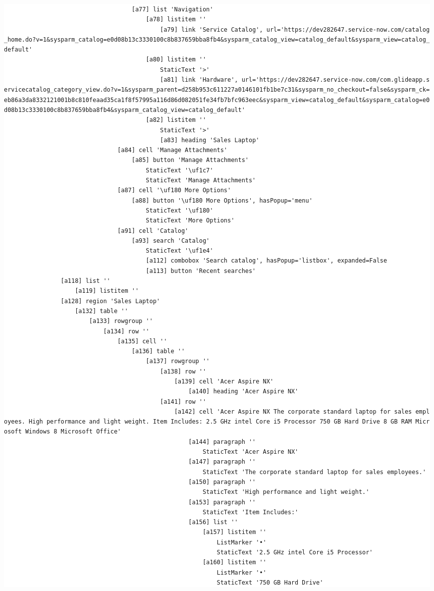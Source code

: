 ```
									[a77] list 'Navigation'
										[a78] listitem ''
											[a79] link 'Service Catalog', url='https://dev282647.service-now.com/catalog_home.do?v=1&sysparm_catalog=e0d08b13c3330100c8b837659bba8fb4&sysparm_catalog_view=catalog_default&sysparm_view=catalog_default'
										[a80] listitem ''
											StaticText '>'
											[a81] link 'Hardware', url='https://dev282647.service-now.com/com.glideapp.servicecatalog_category_view.do?v=1&sysparm_parent=d258b953c611227a0146101fb1be7c31&sysparm_no_checkout=false&sysparm_ck=eb86a3da8332121001b8c810feaad35ca1f8f57995a116d86d082051fe34fb7bfc963eec&sysparm_view=catalog_default&sysparm_catalog=e0d08b13c3330100c8b837659bba8fb4&sysparm_catalog_view=catalog_default'
										[a82] listitem ''
											StaticText '>'
											[a83] heading 'Sales Laptop'
								[a84] cell 'Manage Attachments'
									[a85] button 'Manage Attachments'
										StaticText '\uf1c7'
										StaticText 'Manage Attachments'
								[a87] cell '\uf180 More Options'
									[a88] button '\uf180 More Options', hasPopup='menu'
										StaticText '\uf180'
										StaticText 'More Options'
								[a91] cell 'Catalog'
									[a93] search 'Catalog'
										StaticText '\uf1e4'
										[a112] combobox 'Search catalog', hasPopup='listbox', expanded=False
										[a113] button 'Recent searches'
				[a118] list ''
					[a119] listitem ''
				[a128] region 'Sales Laptop'
					[a132] table ''
						[a133] rowgroup ''
							[a134] row ''
								[a135] cell ''
									[a136] table ''
										[a137] rowgroup ''
											[a138] row ''
												[a139] cell 'Acer Aspire NX'
													[a140] heading 'Acer Aspire NX'
											[a141] row ''
												[a142] cell 'Acer Aspire NX The corporate standard laptop for sales employees. High performance and light weight. Item Includes: 2.5 GHz intel Core i5 Processor 750 GB Hard Drive 8 GB RAM Microsoft Windows 8 Microsoft Office'
													[a144] paragraph ''
														StaticText 'Acer Aspire NX'
													[a147] paragraph ''
														StaticText 'The corporate standard laptop for sales employees.'
													[a150] paragraph ''
														StaticText 'High performance and light weight.'
													[a153] paragraph ''
														StaticText 'Item Includes:'
													[a156] list ''
														[a157] listitem ''
															ListMarker '•'
															StaticText '2.5 GHz intel Core i5 Processor'
														[a160] listitem ''
															ListMarker '•'
															StaticText '750 GB Hard Drive'
```